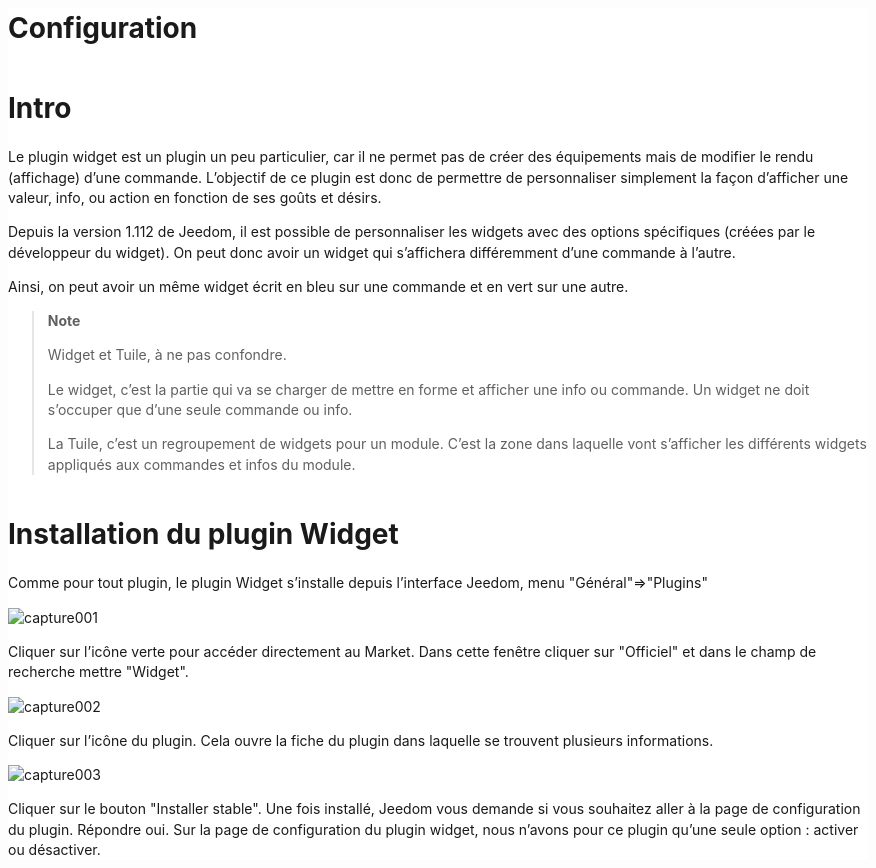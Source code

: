 Configuration 
=============

Intro 
=====

Le plugin widget est un plugin un peu particulier, car il ne permet pas
de créer des équipements mais de modifier le rendu (affichage) d’une
commande. L’objectif de ce plugin est donc de permettre de personnaliser
simplement la façon d’afficher une valeur, info, ou action en fonction
de ses goûts et désirs.

Depuis la version 1.112 de Jeedom, il est possible de personnaliser les
widgets avec des options spécifiques (créées par le développeur du
widget). On peut donc avoir un widget qui s’affichera différemment d’une
commande à l’autre.

Ainsi, on peut avoir un même widget écrit en bleu sur une commande et en
vert sur une autre.

> **Note**
>
> Widget et Tuile, à ne pas confondre.
>
> Le widget, c’est la partie qui va se charger de mettre en forme et
> afficher une info ou commande. Un widget ne doit s’occuper que d’une
> seule commande ou info.
>
> La Tuile, c’est un regroupement de widgets pour un module. C’est la
> zone dans laquelle vont s’afficher les différents widgets appliqués
> aux commandes et infos du module.

Installation du plugin Widget 
=============================

Comme pour tout plugin, le plugin Widget s’installe depuis l’interface
Jeedom, menu "Général"⇒"Plugins"

![capture001](../images/capture001.png)

Cliquer sur l’icône verte pour accéder directement au Market. Dans cette
fenêtre cliquer sur "Officiel" et dans le champ de recherche mettre
"Widget".

![capture002](../images/capture002.png)

Cliquer sur l’icône du plugin. Cela ouvre la fiche du plugin dans
laquelle se trouvent plusieurs informations.

![capture003](../images/capture003.png)

Cliquer sur le bouton "Installer stable". Une fois installé, Jeedom vous
demande si vous souhaitez aller à la page de configuration du plugin.
Répondre oui. Sur la page de configuration du plugin widget, nous
n’avons pour ce plugin qu’une seule option : activer ou désactiver.
